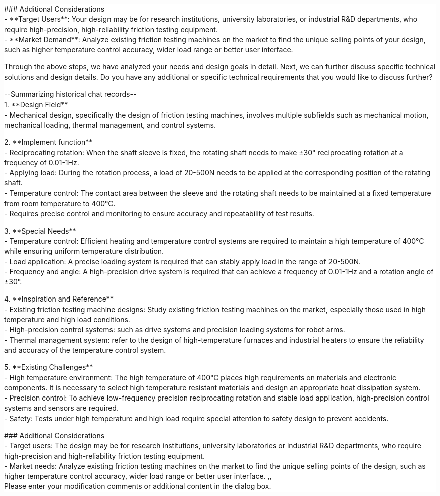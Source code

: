 \#\#\# Additional Considerations  
\- \*\*Target Users\*\*: Your design may be for research institutions, university laboratories, or industrial R\&D departments, who require high-precision, high-reliability friction testing equipment.  
\- \*\*Market Demand\*\*: Analyze existing friction testing machines on the market to find the unique selling points of your design, such as higher temperature control accuracy, wider load range or better user interface.

Through the above steps, we have analyzed your needs and design goals in detail. Next, we can further discuss specific technical solutions and design details. Do you have any additional or specific technical requirements that you would like to discuss further?

\--Summarizing historical chat records--  
1\. \*\*Design Field\*\*  
   \- Mechanical design, specifically the design of friction testing machines, involves multiple subfields such as mechanical motion, mechanical loading, thermal management, and control systems.

2\. \*\*Implement function\*\*  
   \- Reciprocating rotation: When the shaft sleeve is fixed, the rotating shaft needs to make ±30° reciprocating rotation at a frequency of 0.01-1Hz.  
   \- Applying load: During the rotation process, a load of 20-500N needs to be applied at the corresponding position of the rotating shaft.  
   \- Temperature control: The contact area between the sleeve and the rotating shaft needs to be maintained at a fixed temperature from room temperature to 400°C.  
   \- Requires precise control and monitoring to ensure accuracy and repeatability of test results.

3\. \*\*Special Needs\*\*  
   \- Temperature control: Efficient heating and temperature control systems are required to maintain a high temperature of 400°C while ensuring uniform temperature distribution.  
   \- Load application: A precise loading system is required that can stably apply load in the range of 20-500N.  
   \- Frequency and angle: A high-precision drive system is required that can achieve a frequency of 0.01-1Hz and a rotation angle of ±30°.

4\. \*\*Inspiration and Reference\*\*  
   \- Existing friction testing machine designs: Study existing friction testing machines on the market, especially those used in high temperature and high load conditions.  
   \- High-precision control systems: such as drive systems and precision loading systems for robot arms.  
   \- Thermal management system: refer to the design of high-temperature furnaces and industrial heaters to ensure the reliability and accuracy of the temperature control system.

5\. \*\*Existing Challenges\*\*  
   \- High temperature environment: The high temperature of 400℃ places high requirements on materials and electronic components. It is necessary to select high temperature resistant materials and design an appropriate heat dissipation system.  
   \- Precision control: To achieve low-frequency precision reciprocating rotation and stable load application, high-precision control systems and sensors are required.  
   \- Safety: Tests under high temperature and high load require special attention to safety design to prevent accidents.

\#\#\# Additional Considerations  
   \- Target users: The design may be for research institutions, university laboratories or industrial R\&D departments, who require high-precision and high-reliability friction testing equipment.  
   \- Market needs: Analyze existing friction testing machines on the market to find the unique selling points of the design, such as higher temperature control accuracy, wider load range or better user interface. ,,  
​Please enter your modification comments or additional content in the dialog box.
